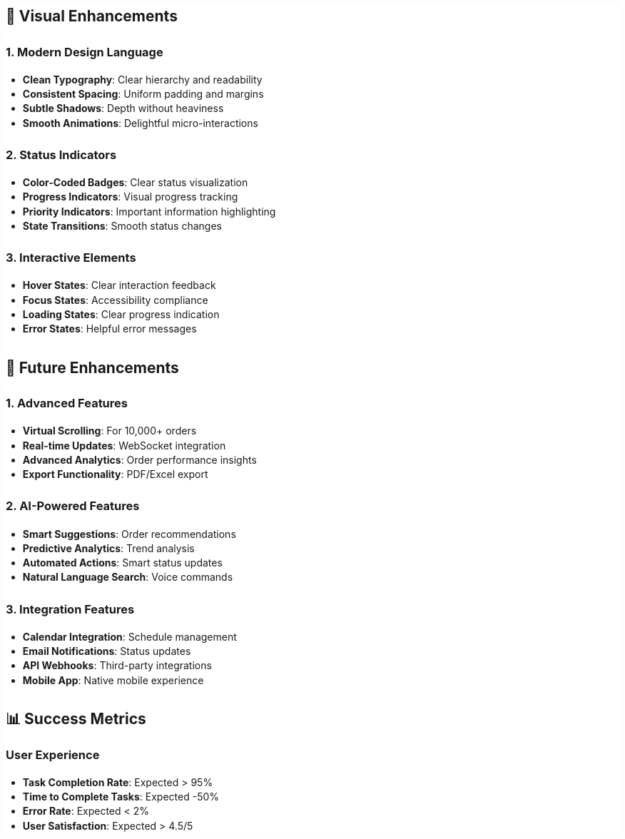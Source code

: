 ## 🎨 Visual Enhancements

### 1. **Modern Design Language**
- **Clean Typography**: Clear hierarchy and readability
- **Consistent Spacing**: Uniform padding and margins
- **Subtle Shadows**: Depth without heaviness
- **Smooth Animations**: Delightful micro-interactions

### 2. **Status Indicators**
- **Color-Coded Badges**: Clear status visualization
- **Progress Indicators**: Visual progress tracking
- **Priority Indicators**: Important information highlighting
- **State Transitions**: Smooth status changes

### 3. **Interactive Elements**
- **Hover States**: Clear interaction feedback
- **Focus States**: Accessibility compliance
- **Loading States**: Clear progress indication
- **Error States**: Helpful error messages

## 🔮 Future Enhancements

### 1. **Advanced Features**
- **Virtual Scrolling**: For 10,000+ orders
- **Real-time Updates**: WebSocket integration
- **Advanced Analytics**: Order performance insights
- **Export Functionality**: PDF/Excel export

### 2. **AI-Powered Features**
- **Smart Suggestions**: Order recommendations
- **Predictive Analytics**: Trend analysis
- **Automated Actions**: Smart status updates
- **Natural Language Search**: Voice commands

### 3. **Integration Features**
- **Calendar Integration**: Schedule management
- **Email Notifications**: Status updates
- **API Webhooks**: Third-party integrations
- **Mobile App**: Native mobile experience

## 📊 Success Metrics

### User Experience
- **Task Completion Rate**: Expected > 95%
- **Time to Complete Tasks**: Expected -50%
- **Error Rate**: Expected < 2%
- **User Satisfaction**: Expected > 4.5/5
